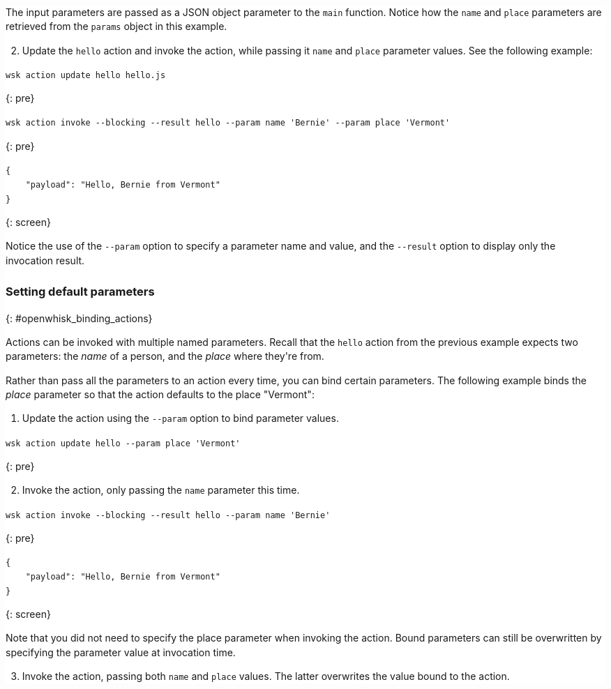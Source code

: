   The input parameters are passed as a JSON object parameter to the `main` function. Notice how the `name` and `place` parameters are retrieved from the `params` object in this example.

2. Update the `hello` action and invoke the action, while passing it `name` and `place` parameter values. See the following example:
  
  ```
  wsk action update hello hello.js
  ```
  {: pre}
  ```
  wsk action invoke --blocking --result hello --param name 'Bernie' --param place 'Vermont'
  ```
  {: pre}
  ```
  {
      "payload": "Hello, Bernie from Vermont"
  }
  ```
  {: screen}

  Notice the use of the `--param` option to specify a parameter name and value, and the `--result` option to display only the invocation result.

### Setting default parameters
{: #openwhisk_binding_actions}

Actions can be invoked with multiple named parameters. Recall that the `hello` action from the previous example expects two parameters: the *name* of a person, and the *place* where they're from.

Rather than pass all the parameters to an action every time, you can bind certain parameters. The following example binds the *place* parameter so that the action defaults to the place "Vermont":
 
1. Update the action using the `--param` option to bind parameter values.

  ```
  wsk action update hello --param place 'Vermont'
  ```
  {: pre}

2. Invoke the action, only passing the `name` parameter this time.

  ```
  wsk action invoke --blocking --result hello --param name 'Bernie'
  ```
  {: pre}
  ```
  {
      "payload": "Hello, Bernie from Vermont"
  }
  ```
  {: screen}

  Note that you did not need to specify the place parameter when invoking the action. Bound parameters can still be overwritten by specifying the parameter value at invocation time.

3. Invoke the action, passing both `name` and `place` values. The latter overwrites the value bound to the action.
